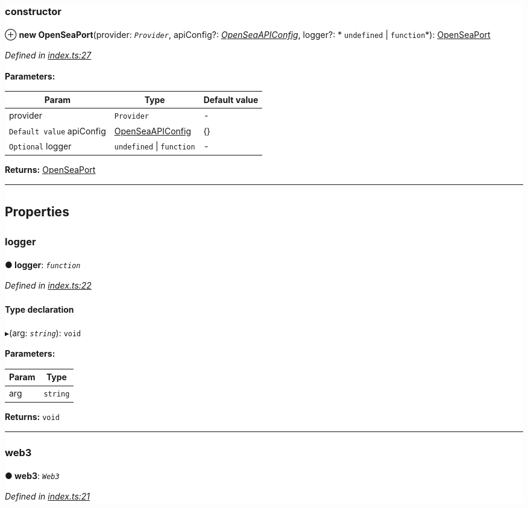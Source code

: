 <a id="constructor"></a>

###  constructor

⊕ **new OpenSeaPort**(provider: *`Provider`*, apiConfig?: *[OpenSeaAPIConfig](../interfaces/openseaapiconfig.md)*, logger?: * `undefined` &#124; `function`*): [OpenSeaPort](openseaport.md)

*Defined in [index.ts:27](https://github.com/ProjectOpenSea/opensea-js/blob/d1fd63a/src/index.ts#L27)*

**Parameters:**

| Param | Type | Default value |
| ------ | ------ | ------ |
| provider | `Provider` | - |
| `Default value` apiConfig | [OpenSeaAPIConfig](../interfaces/openseaapiconfig.md) |  {} |
| `Optional` logger |  `undefined` &#124; `function`| - |

**Returns:** [OpenSeaPort](openseaport.md)

___

## Properties

<a id="logger"></a>

###  logger

**● logger**: *`function`*

*Defined in [index.ts:22](https://github.com/ProjectOpenSea/opensea-js/blob/d1fd63a/src/index.ts#L22)*

#### Type declaration
▸(arg: *`string`*): `void`

**Parameters:**

| Param | Type |
| ------ | ------ |
| arg | `string` |

**Returns:** `void`

___
<a id="web3"></a>

###  web3

**● web3**: *`Web3`*

*Defined in [index.ts:21](https://github.com/ProjectOpenSea/opensea-js/blob/d1fd63a/src/index.ts#L21)*
